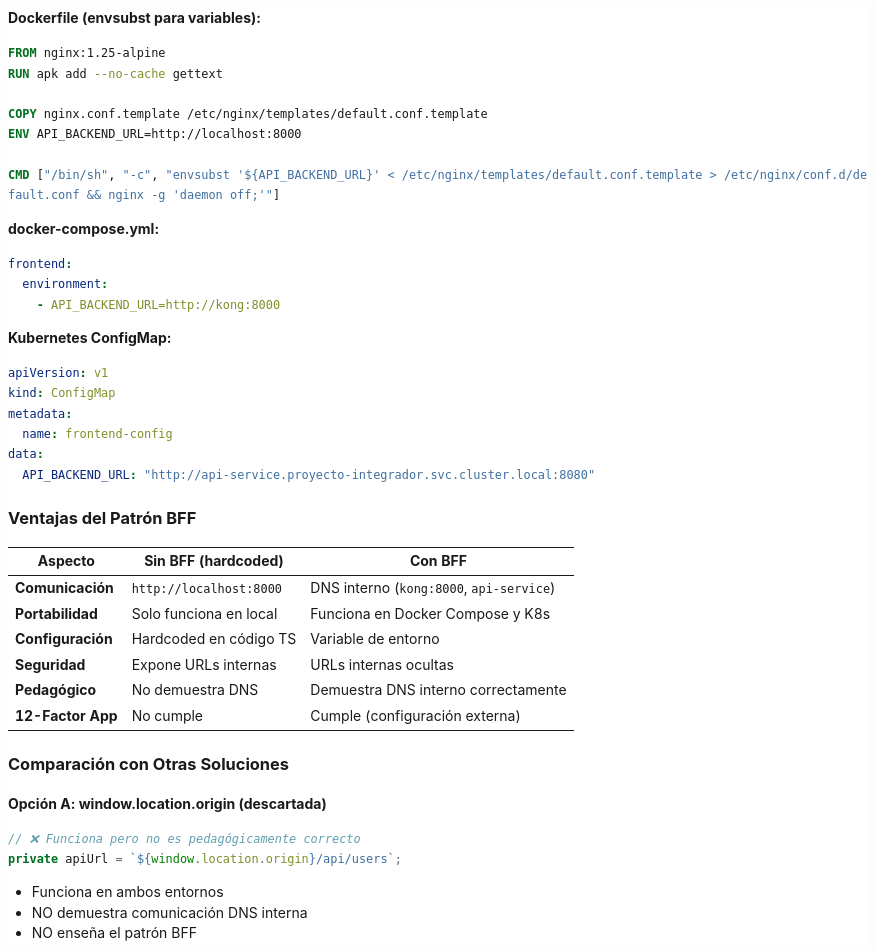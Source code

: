 **Dockerfile (envsubst para variables):**
```dockerfile
FROM nginx:1.25-alpine
RUN apk add --no-cache gettext

COPY nginx.conf.template /etc/nginx/templates/default.conf.template
ENV API_BACKEND_URL=http://localhost:8000

CMD ["/bin/sh", "-c", "envsubst '${API_BACKEND_URL}' < /etc/nginx/templates/default.conf.template > /etc/nginx/conf.d/default.conf && nginx -g 'daemon off;'"]
```

**docker-compose.yml:**
```yaml
frontend:
  environment:
    - API_BACKEND_URL=http://kong:8000
```

**Kubernetes ConfigMap:**
```yaml
apiVersion: v1
kind: ConfigMap
metadata:
  name: frontend-config
data:
  API_BACKEND_URL: "http://api-service.proyecto-integrador.svc.cluster.local:8080"
```

### Ventajas del Patrón BFF

| Aspecto | Sin BFF (hardcoded) | Con BFF |
|---------|---------------------|---------|
| **Comunicación** | `http://localhost:8000` | DNS interno (`kong:8000`, `api-service`) |
| **Portabilidad** | Solo funciona en local | Funciona en Docker Compose y K8s |
| **Configuración** | Hardcoded en código TS | Variable de entorno |
| **Seguridad** | Expone URLs internas | URLs internas ocultas |
| **Pedagógico** | No demuestra DNS | Demuestra DNS interno correctamente |
| **12-Factor App** | No cumple | Cumple (configuración externa) |

### Comparación con Otras Soluciones

**Opción A: window.location.origin (descartada)**
```typescript
// ❌ Funciona pero no es pedagógicamente correcto
private apiUrl = `${window.location.origin}/api/users`;
```
- Funciona en ambos entornos
- NO demuestra comunicación DNS interna
- NO enseña el patrón BFF
